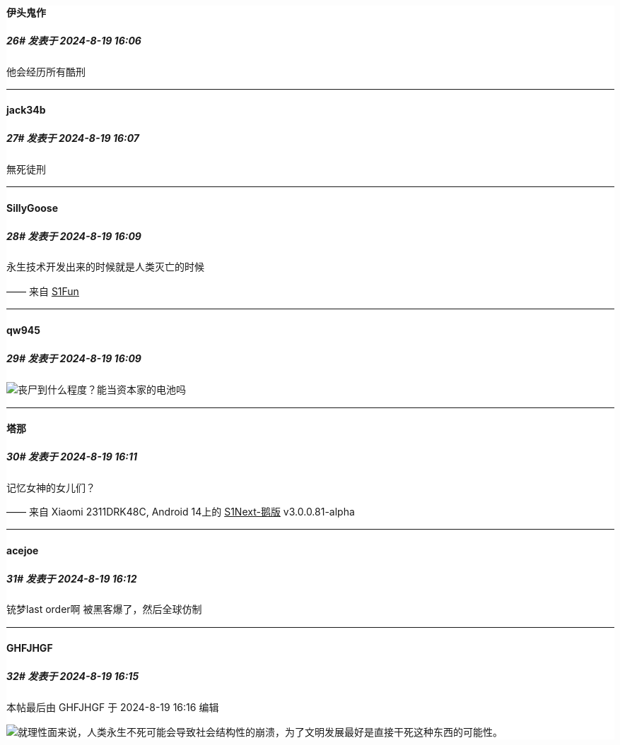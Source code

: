 ####  伊头鬼作  
##### 26#       发表于 2024-8-19 16:06

他会经历所有酷刑

*****

####  jack34b  
##### 27#       发表于 2024-8-19 16:07

無死徒刑

*****

####  SillyGoose  
##### 28#       发表于 2024-8-19 16:09

永生技术开发出来的时候就是人类灭亡的时候

—— 来自 [S1Fun](https://s1fun.koalcat.com)

*****

####  qw945  
##### 29#       发表于 2024-8-19 16:09

<img src="https://static.saraba1st.com/image/smiley/face2017/059.png" referrerpolicy="no-referrer">丧尸到什么程度？能当资本家的电池吗

*****

####  塔那  
##### 30#       发表于 2024-8-19 16:11

记忆女神的女儿们？

—— 来自 Xiaomi 2311DRK48C, Android 14上的 [S1Next-鹅版](https://github.com/ykrank/S1-Next/releases) v3.0.0.81-alpha

*****

####  acejoe  
##### 31#       发表于 2024-8-19 16:12

铳梦last order啊
被黑客爆了，然后全球仿制

*****

####  GHFJHGF  
##### 32#       发表于 2024-8-19 16:15

 本帖最后由 GHFJHGF 于 2024-8-19 16:16 编辑 

<img src="https://static.saraba1st.com/image/smiley/face2017/066.png" referrerpolicy="no-referrer">就理性面来说，人类永生不死可能会导致社会结构性的崩溃，为了文明发展最好是直接干死这种东西的可能性。
